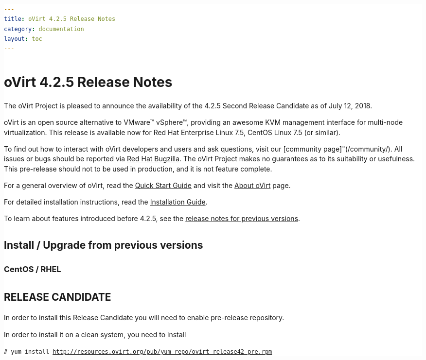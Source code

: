 ```yaml
---
title: oVirt 4.2.5 Release Notes
category: documentation
layout: toc
---
```


# oVirt 4.2.5 Release Notes

The oVirt Project is pleased to announce the availability of the 4.2.5 Second Release Candidate as of July 12, 2018.

oVirt is an open source alternative to VMware™ vSphere™, providing an
awesome KVM management interface for multi-node virtualization.
This release is available now for Red Hat Enterprise Linux 7.5,
CentOS Linux 7.5 (or similar).


To find out how to interact with oVirt developers and users and ask questions,
visit our [community page]"(/community/).
All issues or bugs should be reported via
[Red Hat Bugzilla](https://bugzilla.redhat.com/enter_bug.cgi?classification=oVirt).
The oVirt Project makes no guarantees as to its suitability or usefulness.
This pre-release should not to be used in production, and it is not feature
complete.


For a general overview of oVirt, read the [Quick Start Guide](/documentation/quickstart/quickstart-guide/)
and visit the [About oVirt](/documentation/introduction/about-ovirt/) page.

For detailed installation instructions, read the [Installation Guide](/documentation/install-guide/Installation_Guide/).

To learn about features introduced before 4.2.5, see the [release notes for previous versions](/documentation/#previous-release-notes).


## Install / Upgrade from previous versions

### CentOS / RHEL


## RELEASE CANDIDATE

In order to install this Release Candidate you will need to enable pre-release repository.




In order to install it on a clean system, you need to install


`# yum install `[`http://resources.ovirt.org/pub/yum-repo/ovirt-release42-pre.rpm`](http://resources.ovirt.org/pub/yum-repo/ovirt-release42-pre.rpm)
